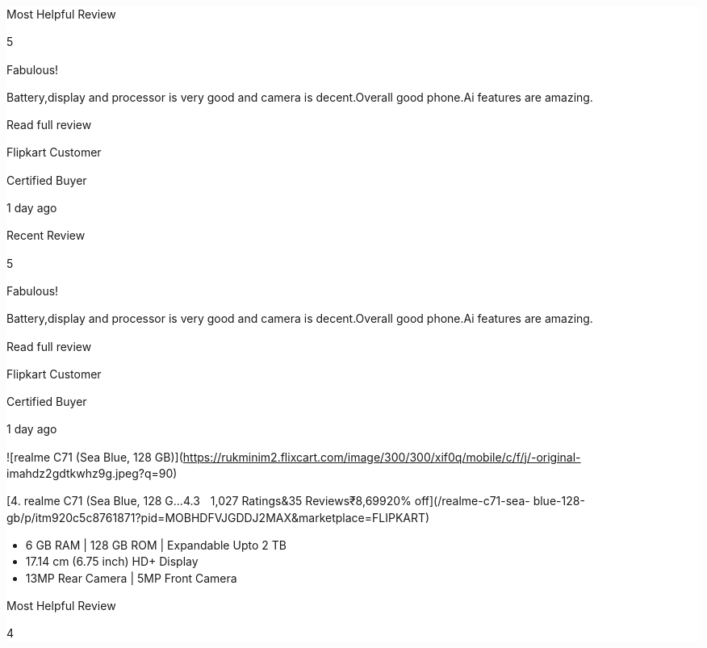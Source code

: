 Most Helpful Review

5![](data:image/svg+xml;base64,PHN2ZyB4bWxucz0iaHR0cDovL3d3dy53My5vcmcvMjAwMC9zdmciIHdpZHRoPSIxMyIgaGVpZ2h0PSIxMiI+PHBhdGggZmlsbD0iI0ZGRiIgZD0iTTYuNSA5LjQzOWwtMy42NzQgMi4yMy45NC00LjI2LTMuMjEtMi44ODMgNC4yNTQtLjQwNEw2LjUuMTEybDEuNjkgNC4wMSA0LjI1NC40MDQtMy4yMSAyLjg4Mi45NCA0LjI2eiIvPjwvc3ZnPg==)

Fabulous!

Battery,display and processor is very good and camera is decent.Overall good
phone.Ai features are amazing.

Read full review

Flipkart Customer

Certified Buyer

1 day ago

Recent Review

5![](data:image/svg+xml;base64,PHN2ZyB4bWxucz0iaHR0cDovL3d3dy53My5vcmcvMjAwMC9zdmciIHdpZHRoPSIxMyIgaGVpZ2h0PSIxMiI+PHBhdGggZmlsbD0iI0ZGRiIgZD0iTTYuNSA5LjQzOWwtMy42NzQgMi4yMy45NC00LjI2LTMuMjEtMi44ODMgNC4yNTQtLjQwNEw2LjUuMTEybDEuNjkgNC4wMSA0LjI1NC40MDQtMy4yMSAyLjg4Mi45NCA0LjI2eiIvPjwvc3ZnPg==)

Fabulous!

Battery,display and processor is very good and camera is decent.Overall good
phone.Ai features are amazing.

Read full review

Flipkart Customer

Certified Buyer

1 day ago

![realme C71 \(Sea Blue, 128
GB\)](https://rukminim2.flixcart.com/image/300/300/xif0q/mobile/c/f/j/-original-
imahdz2gdtkwhz9g.jpeg?q=90)

[4\. realme C71 (Sea Blue, 128
G...4.3![](data:image/svg+xml;base64,PHN2ZyB4bWxucz0iaHR0cDovL3d3dy53My5vcmcvMjAwMC9zdmciIHdpZHRoPSIxMyIgaGVpZ2h0PSIxMiI+PHBhdGggZmlsbD0iI0ZGRiIgZD0iTTYuNSA5LjQzOWwtMy42NzQgMi4yMy45NC00LjI2LTMuMjEtMi44ODMgNC4yNTQtLjQwNEw2LjUuMTEybDEuNjkgNC4wMSA0LjI1NC40MDQtMy4yMSAyLjg4Mi45NCA0LjI2eiIvPjwvc3ZnPg==)1,027
Ratings&35 Reviews₹8,69920% off](/realme-c71-sea-
blue-128-gb/p/itm920c5c8761871?pid=MOBHDFVJGDDJ2MAX&marketplace=FLIPKART)

  * 6 GB RAM | 128 GB ROM | Expandable Upto 2 TB
  * 17.14 cm (6.75 inch) HD+ Display
  * 13MP Rear Camera | 5MP Front Camera

Most Helpful Review

4![](data:image/svg+xml;base64,PHN2ZyB4bWxucz0iaHR0cDovL3d3dy53My5vcmcvMjAwMC9zdmciIHdpZHRoPSIxMyIgaGVpZ2h0PSIxMiI+PHBhdGggZmlsbD0iI0ZGRiIgZD0iTTYuNSA5LjQzOWwtMy42NzQgMi4yMy45NC00LjI2LTMuMjEtMi44ODMgNC4yNTQtLjQwNEw2LjUuMTEybDEuNjkgNC4wMSA0LjI1NC40MDQtMy4yMSAyLjg4Mi45NCA0LjI2eiIvPjwvc3ZnPg==)
